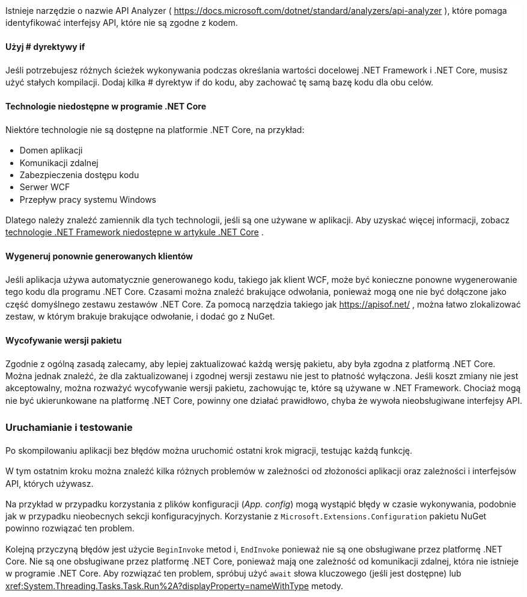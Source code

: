 Istnieje narzędzie o nazwie API Analyzer ( <https://docs.microsoft.com/dotnet/standard/analyzers/api-analyzer> ), które pomaga identyfikować interfejsy API, które nie są zgodne z kodem.

#### <a name="use-if-directives"></a>Użyj \# dyrektywy if

Jeśli potrzebujesz różnych ścieżek wykonywania podczas określania wartości docelowej .NET Framework i .NET Core, musisz użyć stałych kompilacji. Dodaj kilka \# dyrektyw if do kodu, aby zachować tę samą bazę kodu dla obu celów.

#### <a name="technologies-not-available-on-net-core"></a>Technologie niedostępne w programie .NET Core

Niektóre technologie nie są dostępne na platformie .NET Core, na przykład:

* Domen aplikacji
* Komunikacji zdalnej
* Zabezpieczenia dostępu kodu
* Serwer WCF
* Przepływ pracy systemu Windows

Dlatego należy znaleźć zamiennik dla tych technologii, jeśli są one używane w aplikacji. Aby uzyskać więcej informacji, zobacz [technologie .NET Framework niedostępne w artykule .NET Core](../../core/porting/net-framework-tech-unavailable.md) .

#### <a name="regenerate-autogenerated-clients"></a>Wygeneruj ponownie generowanych klientów

Jeśli aplikacja używa automatycznie generowanego kodu, takiego jak klient WCF, może być konieczne ponowne wygenerowanie tego kodu dla programu .NET Core. Czasami można znaleźć brakujące odwołania, ponieważ mogą one nie być dołączone jako część domyślnego zestawu zestawów .NET Core. Za pomocą narzędzia takiego jak <https://apisof.net/> , można łatwo zlokalizować zestaw, w którym brakuje brakujące odwołanie, i dodać go z NuGet.

#### <a name="rolling-back-package-versions"></a>Wycofywanie wersji pakietu

Zgodnie z ogólną zasadą zalecamy, aby lepiej zaktualizować każdą wersję pakietu, aby była zgodna z platformą .NET Core. Można jednak znaleźć, że dla zaktualizowanej i zgodnej wersji zestawu nie jest to płatność wyłączona. Jeśli koszt zmiany nie jest akceptowalny, można rozważyć wycofywanie wersji pakietu, zachowując te, które są używane w .NET Framework. Chociaż mogą nie być ukierunkowane na platformę .NET Core, powinny one działać prawidłowo, chyba że wywoła nieobsługiwane interfejsy API.

### <a name="run-and-test"></a>Uruchamianie i testowanie

Po skompilowaniu aplikacji bez błędów można uruchomić ostatni krok migracji, testując każdą funkcję.

W tym ostatnim kroku można znaleźć kilka różnych problemów w zależności od złożoności aplikacji oraz zależności i interfejsów API, których używasz.

Na przykład w przypadku korzystania z plików konfiguracji (*App. config*) mogą wystąpić błędy w czasie wykonywania, podobnie jak w przypadku nieobecnych sekcji konfiguracyjnych. Korzystanie z `Microsoft.Extensions.Configuration` pakietu NuGet powinno rozwiązać ten problem.

Kolejną przyczyną błędów jest użycie `BeginInvoke` metod i, `EndInvoke` ponieważ nie są one obsługiwane przez platformę .NET Core. Nie są one obsługiwane przez platformę .NET Core, ponieważ mają one zależność od komunikacji zdalnej, która nie istnieje w programie .NET Core. Aby rozwiązać ten problem, spróbuj użyć `await` słowa kluczowego (jeśli jest dostępne) lub <xref:System.Threading.Tasks.Task.Run%2A?displayProperty=nameWithType> metody.
